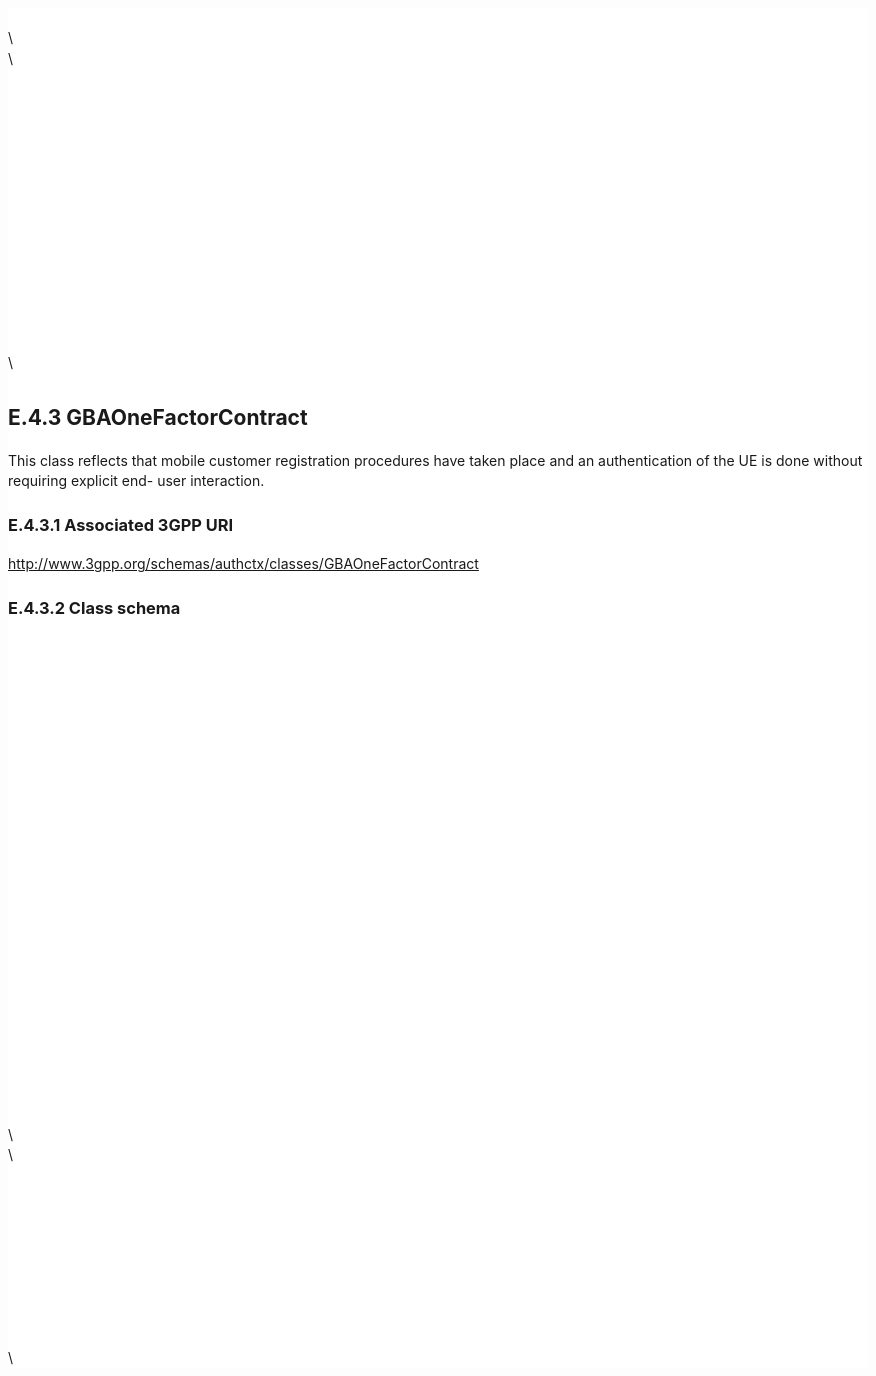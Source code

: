 \
\ \
\ \
\
\
\
\
\
\
\
\
\
\
\
\
\
\
\
## E.4.3 GBAOneFactorContract
This class reflects that mobile customer registration procedures have taken
place and an authentication of the UE is done without requiring explicit end-
user interaction.
### E.4.3.1 Associated 3GPP URI
http://www.3gpp.org/schemas/authctx/classes/GBAOneFactorContract
### E.4.3.2 Class schema
\
\
\
\
\
\
\
\
\
\
\
\
\
\
\
\
\
\
\
\
\
\
\
\
\ \
\ \
\
\
\
\
\
\
\
\
\
\